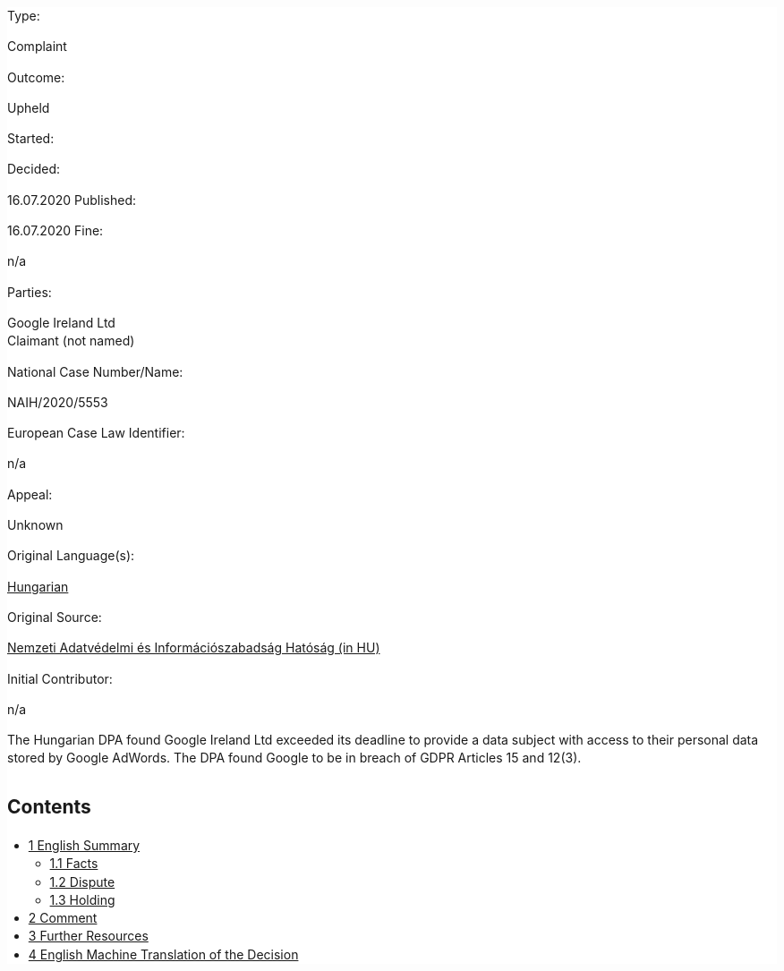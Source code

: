 Type:

Complaint

Outcome:

Upheld

Started:

Decided:

16.07.2020 Published:

16.07.2020 Fine:

n/a

Parties:

Google Ireland Ltd  
Claimant (not named)

National Case Number/Name:

NAIH/2020/5553

European Case Law Identifier:

n/a

Appeal:

Unknown  

Original Language(s):

[Hungarian](/index.php?title=Category:Hungarian "Category:Hungarian")

Original Source:

[Nemzeti Adatvédelmi és Információszabadság Hatóság (in HU)](https://www.naih.hu/files/NAIH-2020-5553-hatarozat.pdf)

Initial Contributor:

n/a

The Hungarian DPA found Google Ireland Ltd exceeded its deadline to provide a data subject with access to their personal data stored by Google AdWords. The DPA found Google to be in breach of GDPR Articles 15 and 12(3).

## Contents

*   [1 English Summary](#English_Summary)
    *   [1.1 Facts](#Facts)
    *   [1.2 Dispute](#Dispute)
    *   [1.3 Holding](#Holding)
*   [2 Comment](#Comment)
*   [3 Further Resources](#Further_Resources)
*   [4 English Machine Translation of the Decision](#English_Machine_Translation_of_the_Decision)
